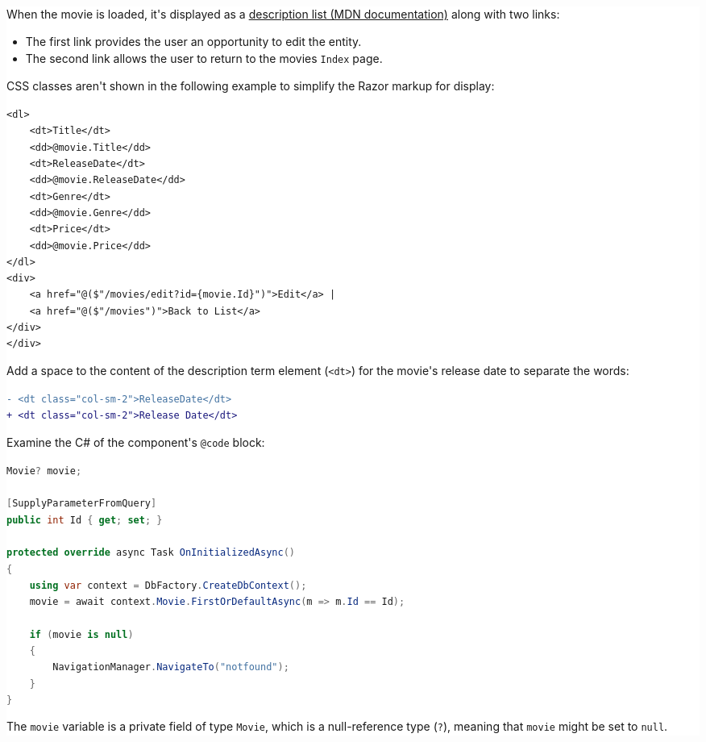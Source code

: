 When the movie is loaded, it's displayed as a [description list (MDN documentation)](https://developer.mozilla.org/docs/Web/HTML/Element/dl) along with two links:

* The first link provides the user an opportunity to edit the entity.
* The second link allows the user to return to the movies `Index` page.

CSS classes aren't shown in the following example to simplify the Razor markup for display:

```razor
<dl>
    <dt>Title</dt>
    <dd>@movie.Title</dd>
    <dt>ReleaseDate</dt>
    <dd>@movie.ReleaseDate</dd>
    <dt>Genre</dt>
    <dd>@movie.Genre</dd>
    <dt>Price</dt>
    <dd>@movie.Price</dd>
</dl>
<div>
    <a href="@($"/movies/edit?id={movie.Id}")">Edit</a> |
    <a href="@($"/movies")">Back to List</a>
</div>
</div>
```

Add a space to the content of the description term element (`<dt>`) for the movie's release date to separate the words:

```diff
- <dt class="col-sm-2">ReleaseDate</dt>
+ <dt class="col-sm-2">Release Date</dt>
```

Examine the C# of the component's `@code` block:

```csharp
Movie? movie;

[SupplyParameterFromQuery]
public int Id { get; set; }

protected override async Task OnInitializedAsync()
{
    using var context = DbFactory.CreateDbContext();
    movie = await context.Movie.FirstOrDefaultAsync(m => m.Id == Id);

    if (movie is null)
    {
        NavigationManager.NavigateTo("notfound");
    }
}
```

The `movie` variable is a private field of type `Movie`, which is a null-reference type (`?`), meaning that `movie` might be set to `null`.
